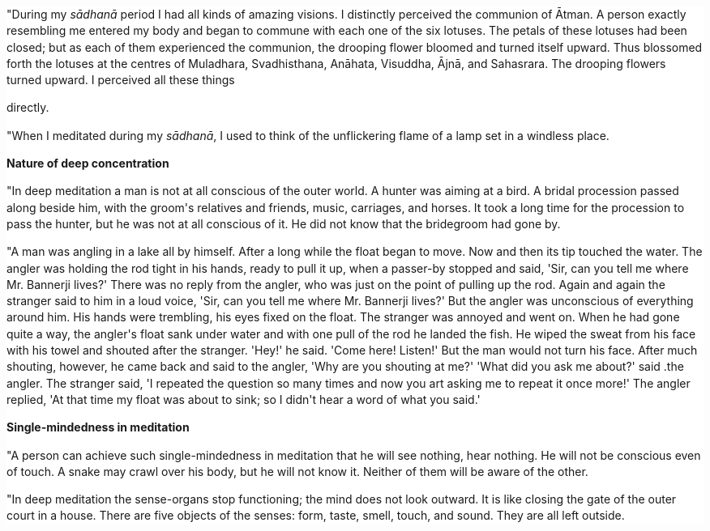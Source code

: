 \"During my *sādhanā* period I had all kinds of amazing visions. I
distinctly perceived the communion of Ātman. A person exactly resembling
me entered my body and began to commune with each one of the six
lotuses. The petals of these lotuses had been closed; but as each of
them experienced the communion, the drooping flower bloomed and turned
itself upward. Thus blossomed forth the lotuses at the centres of
Muladhara, Svadhisthana, Anāhata, Visuddha, Ājnā, and Sahasrara. The
drooping flowers turned upward. I perceived all these things

directly.

\"When I meditated during my *sādhanā*, I used to think of the
unflickering flame of a lamp set in a windless place.

**Nature of deep concentration**

\"In deep meditation a man is not at all conscious of the outer world. A
hunter was aiming at a bird. A bridal procession passed along beside
him, with the groom\'s relatives and friends, music, carriages, and
horses. It took a long time for the procession to pass the hunter, but
he was not at all conscious of it. He did not know that the bridegroom
had gone by.

\"A man was angling in a lake all by himself. After a long while the
float began to move. Now and then its tip touched the water. The angler
was holding the rod tight in his hands, ready to pull it up, when a
passer-by stopped and said, \'Sir, can you tell me where Mr. Bannerji
lives?\' There was no reply from the angler, who was just on the point
of pulling up the rod. Again and again the stranger said to him in a
loud voice, \'Sir, can you tell me where Mr. Bannerji lives?\' But the
angler was unconscious of everything around him. His hands were
trembling, his eyes fixed on the float. The stranger was annoyed and
went on. When he had gone quite a way, the angler\'s float sank under
water and with one pull of the rod he landed the fish. He wiped the
sweat from his face with his towel and shouted after the stranger.
\'Hey!\' he said. \'Come here! Listen!\' But the man would not turn his
face. After much shouting, however, he came back and said to the angler,
\'Why are you shouting at me?\' \'What did you ask me about?\' said .the
angler. The stranger said, \'I repeated the question so many times and
now you art asking me to repeat it once more!\' The angler replied, \'At
that time my float was about to sink; so I didn\'t hear a word of what
you said.\'

**Single-mindedness in meditation**

\"A person can achieve such single-mindedness in meditation that he will
see nothing, hear nothing. He will not be conscious even of touch. A
snake may crawl over his body, but he will not know it. Neither of them
will be aware of the other.

\"In deep meditation the sense-organs stop functioning; the mind does
not look outward. It is like closing the gate of the outer court in a
house. There are five objects of the senses: form, taste, smell, touch,
and sound. They are all left outside.
